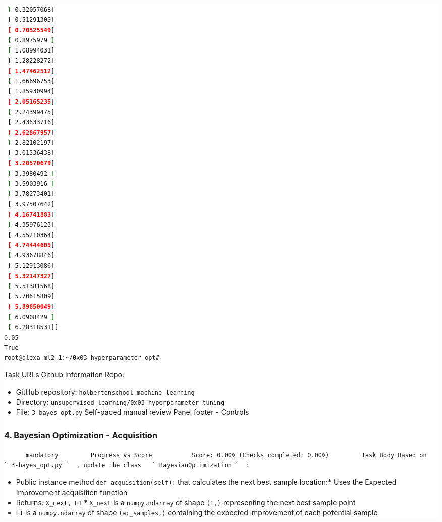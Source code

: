 ```bash
 [ 0.32057068]
 [ 0.51291309]
 [ 0.70525549]
 [ 0.8975979 ]
 [ 1.08994031]
 [ 1.28228272]
 [ 1.47462512]
 [ 1.66696753]
 [ 1.85930994]
 [ 2.05165235]
 [ 2.24399475]
 [ 2.43633716]
 [ 2.62867957]
 [ 2.82102197]
 [ 3.01336438]
 [ 3.20570679]
 [ 3.3980492 ]
 [ 3.5903916 ]
 [ 3.78273401]
 [ 3.97507642]
 [ 4.16741883]
 [ 4.35976123]
 [ 4.55210364]
 [ 4.74444605]
 [ 4.93678846]
 [ 5.12913086]
 [ 5.32147327]
 [ 5.51381568]
 [ 5.70615809]
 [ 5.89850049]
 [ 6.0908429 ]
 [ 6.28318531]]
0.05
True
root@alexa-ml2-1:~/0x03-hyperparameter_opt# 

```
 Task URLs  Github information Repo:
* GitHub repository:  ` holbertonschool-machine_learning ` 
* Directory:  ` unsupervised_learning/0x03-hyperparameter_tuning ` 
* File:  ` 3-bayes_opt.py ` 
 Self-paced manual review  Panel footer - Controls 
### 4. Bayesian Optimization - Acquisition
          mandatory         Progress vs Score           Score: 0.00% (Checks completed: 0.00%)         Task Body Based on   ` 3-bayes_opt.py `  , update the class   ` BayesianOptimization `  :
* Public instance method  ` def acquisition(self): `  that calculates the next best sample location:* Uses the Expected Improvement acquisition function
* Returns:  ` X_next, EI ` *  ` X_next `  is a  ` numpy.ndarray `  of shape  ` (1,) `  representing the next best sample point
*  ` EI `  is a  ` numpy.ndarray `  of shape  ` (ac_samples,) `  containing the expected improvement of each potential sample
